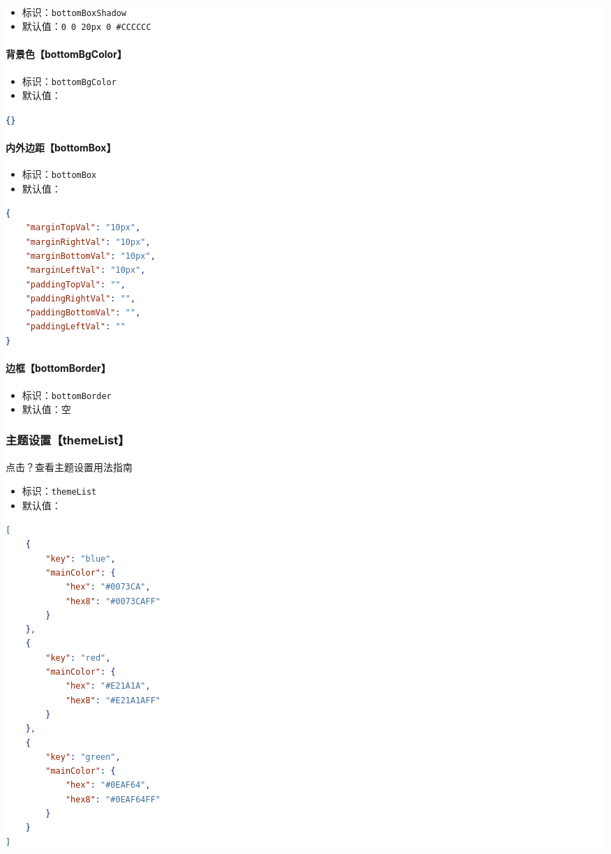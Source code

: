 - 标识：`bottomBoxShadow`
- 默认值：`0 0 20px 0 #CCCCCC`
#### 背景色【bottomBgColor】

- 标识：`bottomBgColor`
- 默认值：
```json
{}
```
#### 内外边距【bottomBox】

- 标识：`bottomBox`
- 默认值：
```json
{
    "marginTopVal": "10px",
    "marginRightVal": "10px",
    "marginBottomVal": "10px",
    "marginLeftVal": "10px",
    "paddingTopVal": "",
    "paddingRightVal": "",
    "paddingBottomVal": "",
    "paddingLeftVal": ""
}
```
#### 边框【bottomBorder】

- 标识：`bottomBorder`
- 默认值：空
### 主题设置【themeList】
点击？查看主题设置用法指南
- 标识：`themeList`
- 默认值：
```json
[
    {
        "key": "blue",
        "mainColor": {
            "hex": "#0073CA",
            "hex8": "#0073CAFF"
        }
    },
    {
        "key": "red",
        "mainColor": {
            "hex": "#E21A1A",
            "hex8": "#E21A1AFF"
        }
    },
    {
        "key": "green",
        "mainColor": {
            "hex": "#0EAF64",
            "hex8": "#0EAF64FF"
        }
    }
]
```